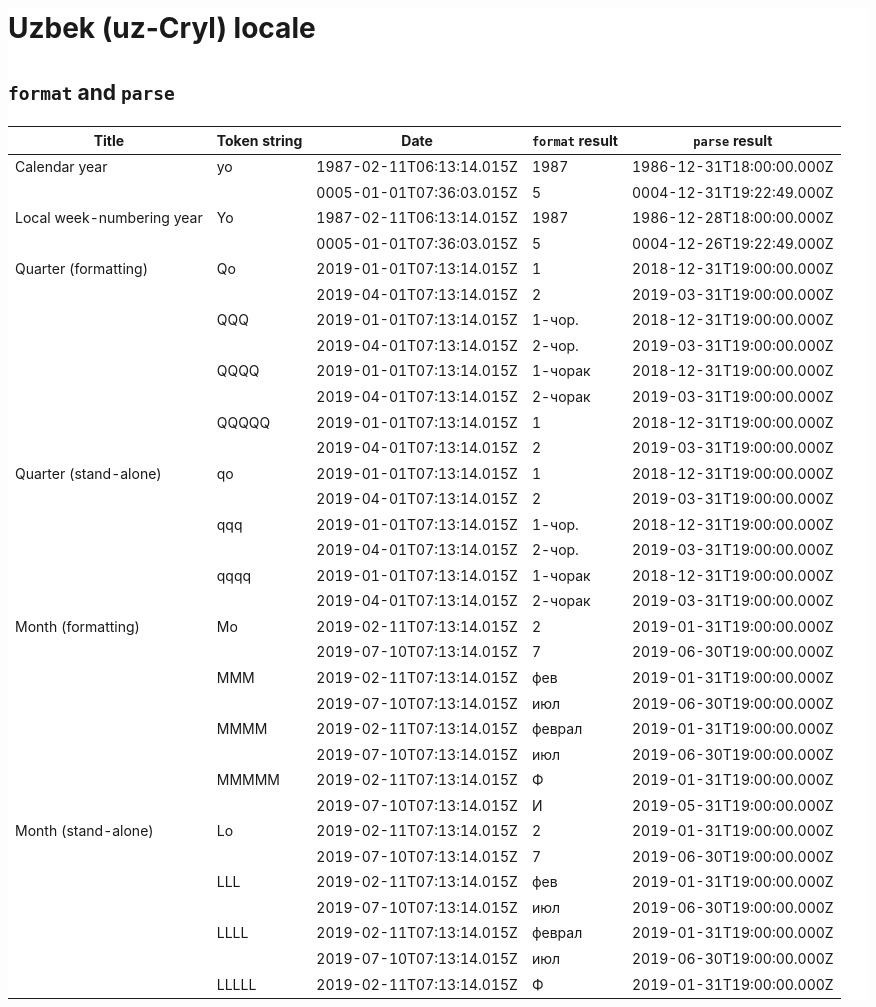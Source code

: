 # Uzbek (uz-Cryl) locale

## `format` and `parse`

| Title                           | Token string | Date                     | `format` result                               | `parse` result           |
| ------------------------------- | ------------ | ------------------------ | --------------------------------------------- | ------------------------ |
| Calendar year                   | yo           | 1987-02-11T06:13:14.015Z | 1987                                          | 1986-12-31T18:00:00.000Z |
|                                 |              | 0005-01-01T07:36:03.015Z | 5                                             | 0004-12-31T19:22:49.000Z |
| Local week-numbering year       | Yo           | 1987-02-11T06:13:14.015Z | 1987                                          | 1986-12-28T18:00:00.000Z |
|                                 |              | 0005-01-01T07:36:03.015Z | 5                                             | 0004-12-26T19:22:49.000Z |
| Quarter (formatting)            | Qo           | 2019-01-01T07:13:14.015Z | 1                                             | 2018-12-31T19:00:00.000Z |
|                                 |              | 2019-04-01T07:13:14.015Z | 2                                             | 2019-03-31T19:00:00.000Z |
|                                 | QQQ          | 2019-01-01T07:13:14.015Z | 1-чор.                                        | 2018-12-31T19:00:00.000Z |
|                                 |              | 2019-04-01T07:13:14.015Z | 2-чор.                                        | 2019-03-31T19:00:00.000Z |
|                                 | QQQQ         | 2019-01-01T07:13:14.015Z | 1-чорак                                       | 2018-12-31T19:00:00.000Z |
|                                 |              | 2019-04-01T07:13:14.015Z | 2-чорак                                       | 2019-03-31T19:00:00.000Z |
|                                 | QQQQQ        | 2019-01-01T07:13:14.015Z | 1                                             | 2018-12-31T19:00:00.000Z |
|                                 |              | 2019-04-01T07:13:14.015Z | 2                                             | 2019-03-31T19:00:00.000Z |
| Quarter (stand-alone)           | qo           | 2019-01-01T07:13:14.015Z | 1                                             | 2018-12-31T19:00:00.000Z |
|                                 |              | 2019-04-01T07:13:14.015Z | 2                                             | 2019-03-31T19:00:00.000Z |
|                                 | qqq          | 2019-01-01T07:13:14.015Z | 1-чор.                                        | 2018-12-31T19:00:00.000Z |
|                                 |              | 2019-04-01T07:13:14.015Z | 2-чор.                                        | 2019-03-31T19:00:00.000Z |
|                                 | qqqq         | 2019-01-01T07:13:14.015Z | 1-чорак                                       | 2018-12-31T19:00:00.000Z |
|                                 |              | 2019-04-01T07:13:14.015Z | 2-чорак                                       | 2019-03-31T19:00:00.000Z |
| Month (formatting)              | Mo           | 2019-02-11T07:13:14.015Z | 2                                             | 2019-01-31T19:00:00.000Z |
|                                 |              | 2019-07-10T07:13:14.015Z | 7                                             | 2019-06-30T19:00:00.000Z |
|                                 | MMM          | 2019-02-11T07:13:14.015Z | фев                                           | 2019-01-31T19:00:00.000Z |
|                                 |              | 2019-07-10T07:13:14.015Z | июл                                           | 2019-06-30T19:00:00.000Z |
|                                 | MMMM         | 2019-02-11T07:13:14.015Z | феврал                                        | 2019-01-31T19:00:00.000Z |
|                                 |              | 2019-07-10T07:13:14.015Z | июл                                           | 2019-06-30T19:00:00.000Z |
|                                 | MMMMM        | 2019-02-11T07:13:14.015Z | Ф                                             | 2019-01-31T19:00:00.000Z |
|                                 |              | 2019-07-10T07:13:14.015Z | И                                             | 2019-05-31T19:00:00.000Z |
| Month (stand-alone)             | Lo           | 2019-02-11T07:13:14.015Z | 2                                             | 2019-01-31T19:00:00.000Z |
|                                 |              | 2019-07-10T07:13:14.015Z | 7                                             | 2019-06-30T19:00:00.000Z |
|                                 | LLL          | 2019-02-11T07:13:14.015Z | фев                                           | 2019-01-31T19:00:00.000Z |
|                                 |              | 2019-07-10T07:13:14.015Z | июл                                           | 2019-06-30T19:00:00.000Z |
|                                 | LLLL         | 2019-02-11T07:13:14.015Z | феврал                                        | 2019-01-31T19:00:00.000Z |
|                                 |              | 2019-07-10T07:13:14.015Z | июл                                           | 2019-06-30T19:00:00.000Z |
|                                 | LLLLL        | 2019-02-11T07:13:14.015Z | Ф                                             | 2019-01-31T19:00:00.000Z |